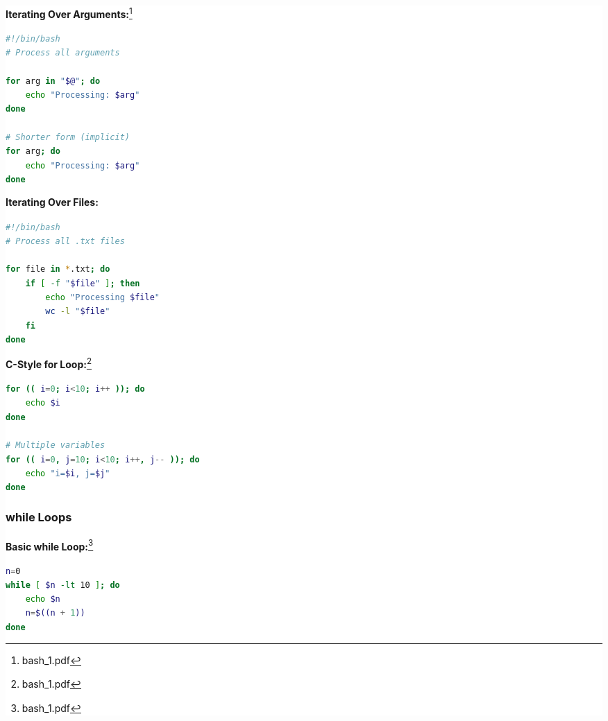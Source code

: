 **Iterating Over Arguments:**[^2]

```bash
#!/bin/bash
# Process all arguments

for arg in "$@"; do
    echo "Processing: $arg"
done

# Shorter form (implicit)
for arg; do
    echo "Processing: $arg"
done
```

**Iterating Over Files:**

```bash
#!/bin/bash
# Process all .txt files

for file in *.txt; do
    if [ -f "$file" ]; then
        echo "Processing $file"
        wc -l "$file"
    fi
done
```

**C-Style for Loop:**[^2]

```bash
for (( i=0; i<10; i++ )); do
    echo $i
done

# Multiple variables
for (( i=0, j=10; i<10; i++, j-- )); do
    echo "i=$i, j=$j"
done
```


### while Loops

**Basic while Loop:**[^2]

```bash
n=0
while [ $n -lt 10 ]; do
    echo $n
    n=$((n + 1))
done
```


[^1]: bash.pdf
[^2]: bash_1.pdf